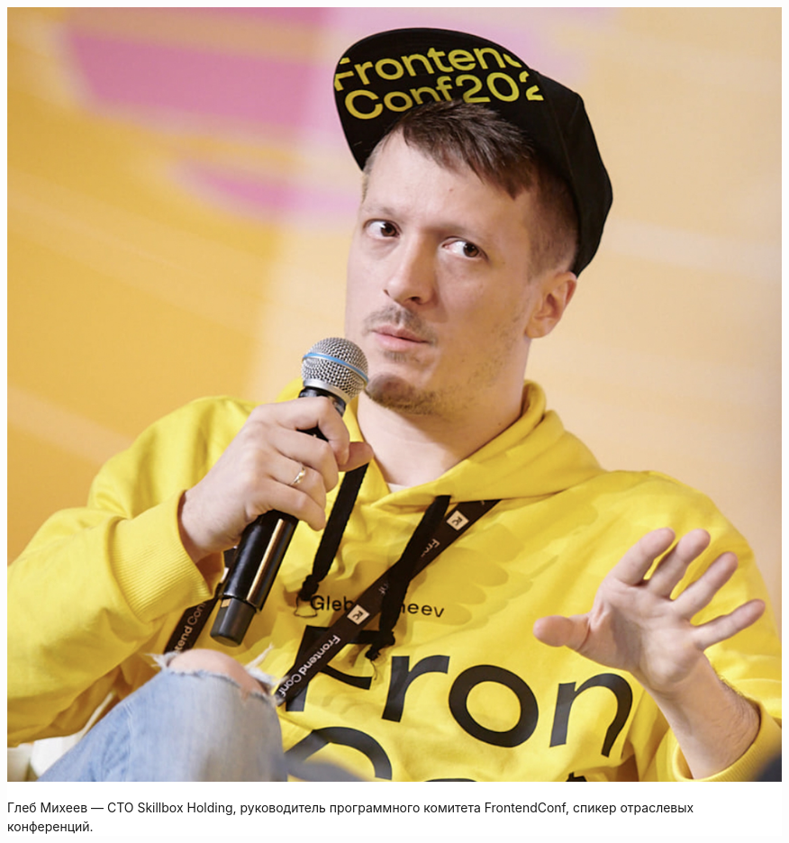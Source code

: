 ![Глеб Михеев](img/2.jpg "Глеб Михеев")

Глеб Михеев — CTO Skillbox Holding, руководитель программного комитета FrontendConf, спикер отраслевых конференций.
